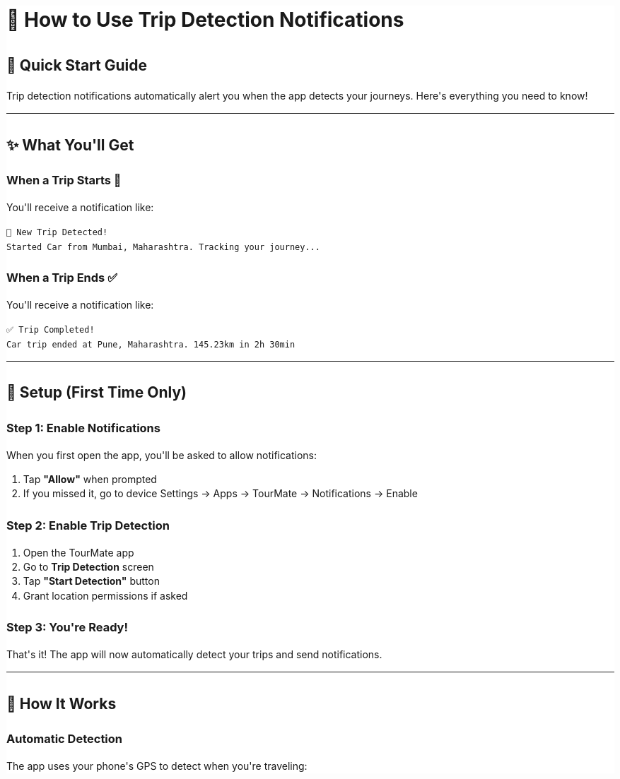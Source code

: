 # 📱 How to Use Trip Detection Notifications

## 🎯 Quick Start Guide

Trip detection notifications automatically alert you when the app detects your journeys. Here's everything you need to know!

---

## ✨ What You'll Get

### **When a Trip Starts** 🚗
You'll receive a notification like:
```
🚗 New Trip Detected!
Started Car from Mumbai, Maharashtra. Tracking your journey...
```

### **When a Trip Ends** ✅
You'll receive a notification like:
```
✅ Trip Completed!
Car trip ended at Pune, Maharashtra. 145.23km in 2h 30min
```

---

## 🚀 Setup (First Time Only)

### **Step 1: Enable Notifications**
When you first open the app, you'll be asked to allow notifications:
1. Tap **"Allow"** when prompted
2. If you missed it, go to device Settings → Apps → TourMate → Notifications → Enable

### **Step 2: Enable Trip Detection**
1. Open the TourMate app
2. Go to **Trip Detection** screen
3. Tap **"Start Detection"** button
4. Grant location permissions if asked

### **Step 3: You're Ready!**
That's it! The app will now automatically detect your trips and send notifications.

---

## 📲 How It Works

### **Automatic Detection**
The app uses your phone's GPS to detect when you're traveling:
